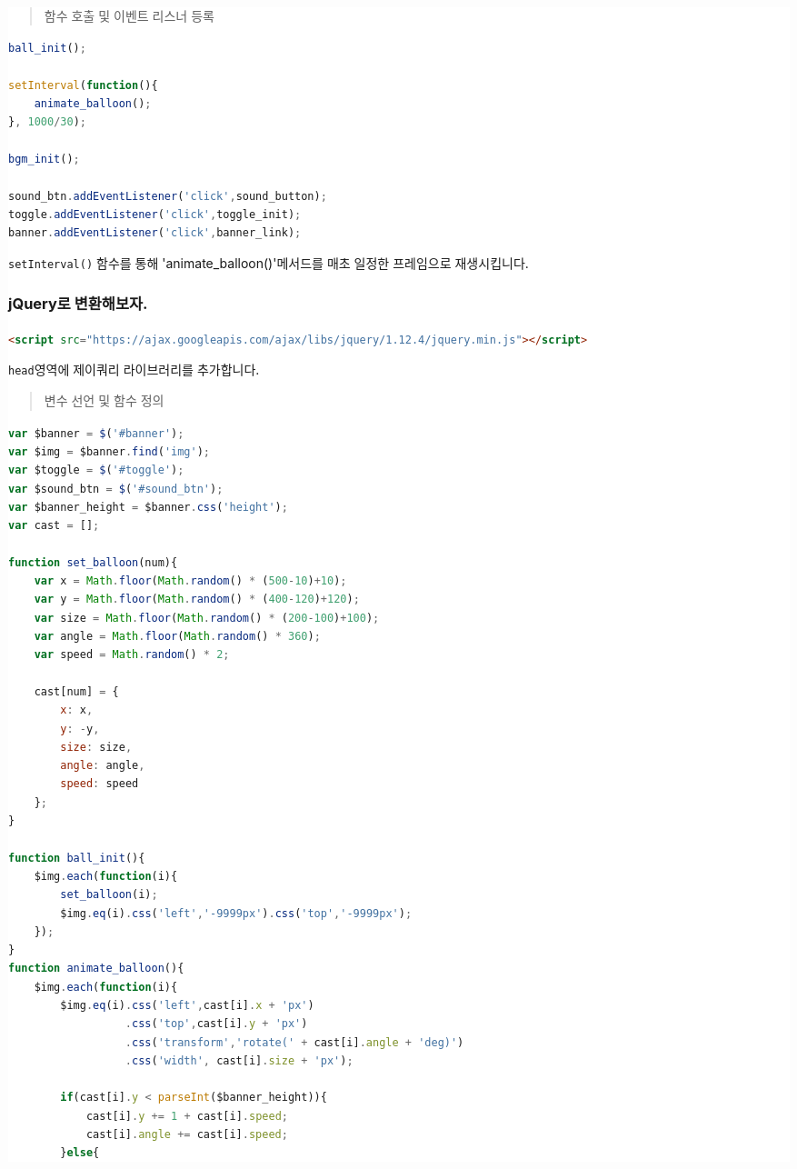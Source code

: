 > 함수 호출 및 이벤트 리스너 등록
```javascript
ball_init();

setInterval(function(){
    animate_balloon();
}, 1000/30);

bgm_init();

sound_btn.addEventListener('click',sound_button);
toggle.addEventListener('click',toggle_init);
banner.addEventListener('click',banner_link);
```
`setInterval()` 함수를 통해 'animate_balloon()'메서드를 매초 일정한 프레임으로 재생시킵니다.


### jQuery로 변환해보자.
```html
<script src="https://ajax.googleapis.com/ajax/libs/jquery/1.12.4/jquery.min.js"></script>
```
`head`영역에 제이쿼리 라이브러리를 추가합니다.  

> 변수 선언 및 함수 정의
```js
var $banner = $('#banner');
var $img = $banner.find('img');
var $toggle = $('#toggle');
var $sound_btn = $('#sound_btn');
var $banner_height = $banner.css('height');
var cast = [];

function set_balloon(num){
    var x = Math.floor(Math.random() * (500-10)+10);       
    var y = Math.floor(Math.random() * (400-120)+120);      
    var size = Math.floor(Math.random() * (200-100)+100);   
    var angle = Math.floor(Math.random() * 360);            
    var speed = Math.random() * 2;

    cast[num] = {
        x: x,
        y: -y,
        size: size,
        angle: angle,
        speed: speed
    };
}

function ball_init(){
    $img.each(function(i){
        set_balloon(i);
        $img.eq(i).css('left','-9999px').css('top','-9999px');
    });
}
function animate_balloon(){
    $img.each(function(i){
        $img.eq(i).css('left',cast[i].x + 'px')
                  .css('top',cast[i].y + 'px')
                  .css('transform','rotate(' + cast[i].angle + 'deg)')
                  .css('width', cast[i].size + 'px');

        if(cast[i].y < parseInt($banner_height)){
            cast[i].y += 1 + cast[i].speed;
            cast[i].angle += cast[i].speed;
        }else{
```